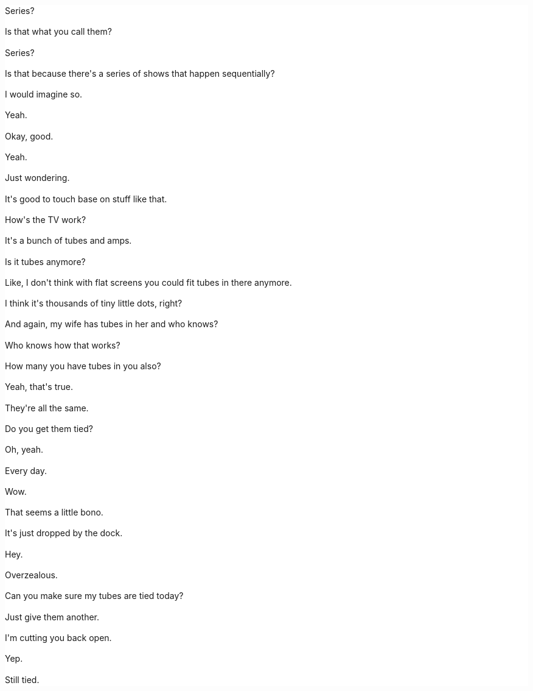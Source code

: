 Series?

Is that what you call them?

Series?

Is that because there's a series of shows that happen sequentially?

I would imagine so.

Yeah.

Okay, good.

Yeah.

Just wondering.

It's good to touch base on stuff like that.

How's the TV work?

It's a bunch of tubes and amps.

Is it tubes anymore?

Like, I don't think with flat screens you could fit tubes in there anymore.

I think it's thousands of tiny little dots, right?

And again, my wife has tubes in her and who knows?

Who knows how that works?

How many you have tubes in you also?

Yeah, that's true.

They're all the same.

Do you get them tied?

Oh, yeah.

Every day.

Wow.

That seems a little bono.

It's just dropped by the dock.

Hey.

Overzealous.

Can you make sure my tubes are tied today?

Just give them another.

I'm cutting you back open.

Yep.

Still tied.
